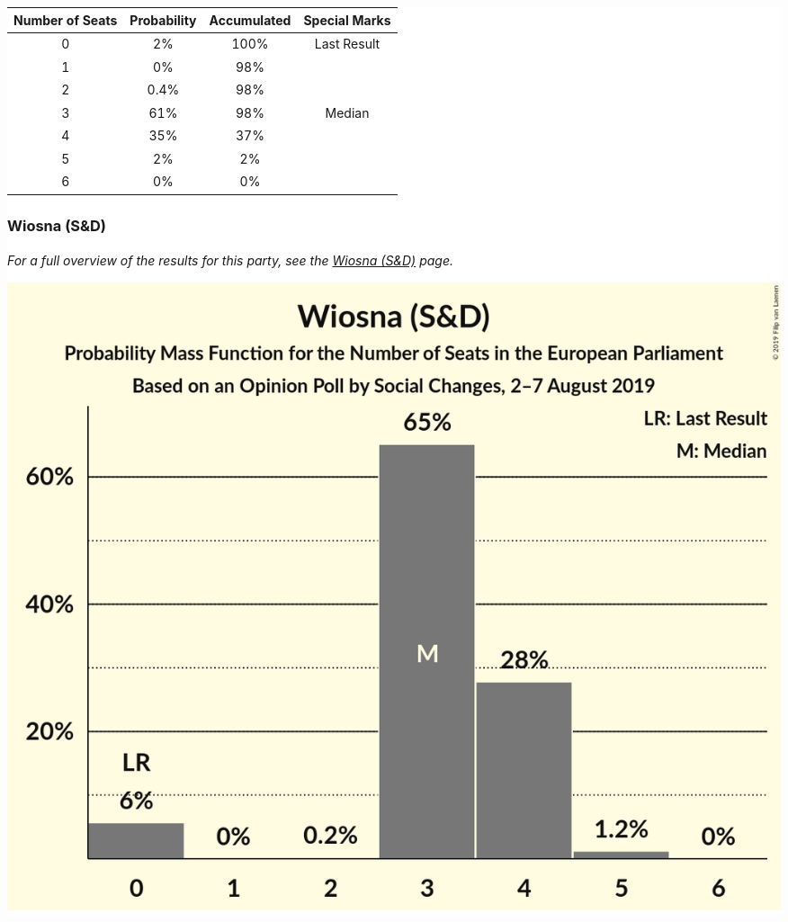 | Number of Seats | Probability | Accumulated | Special Marks |
|:---------------:|:-----------:|:-----------:|:-------------:|
| 0 | 2% | 100% | Last Result |
| 1 | 0% | 98% |  |
| 2 | 0.4% | 98% |  |
| 3 | 61% | 98% | Median |
| 4 | 35% | 37% |  |
| 5 | 2% | 2% |  |
| 6 | 0% | 0% |  |

### Wiosna (S&D)

*For a full overview of the results for this party, see the [Wiosna (S&D)](party-wiosnasd.html) page.*

![Graph with seats probability mass function not yet produced](2019-08-07-SocialChanges-seats-pmf-wiosnasd.png "Seats Probability Mass Function")
